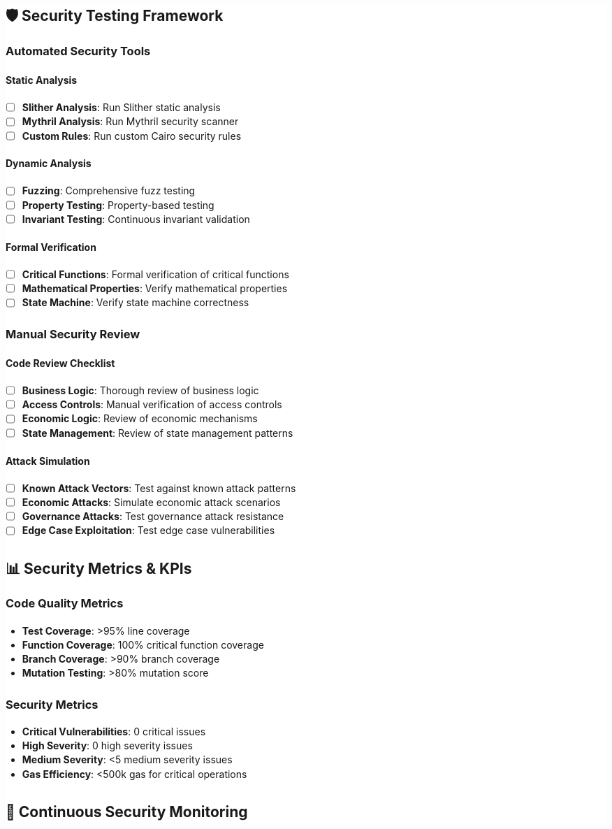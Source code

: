 ## 🛡️ Security Testing Framework

### Automated Security Tools

#### Static Analysis
- [ ] **Slither Analysis**: Run Slither static analysis
- [ ] **Mythril Analysis**: Run Mythril security scanner
- [ ] **Custom Rules**: Run custom Cairo security rules

#### Dynamic Analysis
- [ ] **Fuzzing**: Comprehensive fuzz testing
- [ ] **Property Testing**: Property-based testing
- [ ] **Invariant Testing**: Continuous invariant validation

#### Formal Verification
- [ ] **Critical Functions**: Formal verification of critical functions
- [ ] **Mathematical Properties**: Verify mathematical properties
- [ ] **State Machine**: Verify state machine correctness

### Manual Security Review

#### Code Review Checklist
- [ ] **Business Logic**: Thorough review of business logic
- [ ] **Access Controls**: Manual verification of access controls
- [ ] **Economic Logic**: Review of economic mechanisms
- [ ] **State Management**: Review of state management patterns

#### Attack Simulation
- [ ] **Known Attack Vectors**: Test against known attack patterns
- [ ] **Economic Attacks**: Simulate economic attack scenarios
- [ ] **Governance Attacks**: Test governance attack resistance
- [ ] **Edge Case Exploitation**: Test edge case vulnerabilities

## 📊 Security Metrics & KPIs

### Code Quality Metrics
- **Test Coverage**: >95% line coverage
- **Function Coverage**: 100% critical function coverage
- **Branch Coverage**: >90% branch coverage
- **Mutation Testing**: >80% mutation score

### Security Metrics
- **Critical Vulnerabilities**: 0 critical issues
- **High Severity**: 0 high severity issues
- **Medium Severity**: <5 medium severity issues
- **Gas Efficiency**: <500k gas for critical operations

## 🔄 Continuous Security Monitoring

